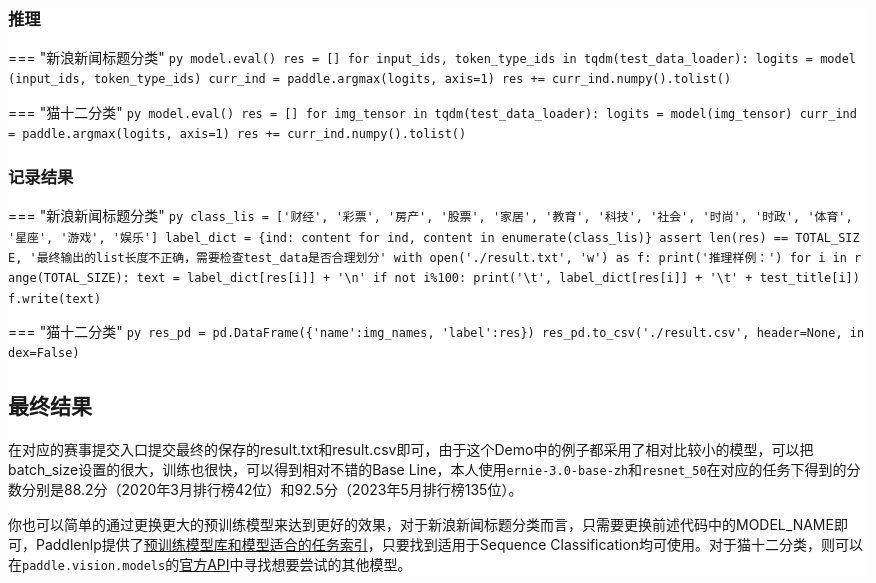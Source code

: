 ### 推理

=== "新浪新闻标题分类"
    ```py
    model.eval()
    res = []
    for input_ids, token_type_ids in tqdm(test_data_loader):
        logits = model(input_ids, token_type_ids)
        curr_ind = paddle.argmax(logits, axis=1)
        res += curr_ind.numpy().tolist()
    ```

=== "猫十二分类"
    ```py
    model.eval()
    res = []
    for img_tensor in tqdm(test_data_loader):
        logits = model(img_tensor)
        curr_ind = paddle.argmax(logits, axis=1)
        res += curr_ind.numpy().tolist()
    ```

### 记录结果

=== "新浪新闻标题分类"
    ```py
    class_lis = ['财经', '彩票', '房产', '股票', '家居', '教育', '科技', '社会', '时尚', '时政', '体育', '星座', '游戏', '娱乐']
    label_dict = {ind: content for ind, content in enumerate(class_lis)}
    assert len(res) == TOTAL_SIZE, '最终输出的list长度不正确，需要检查test_data是否合理划分'
    with open('./result.txt', 'w') as f:
        print('推理样例：')
        for i in range(TOTAL_SIZE):
            text = label_dict[res[i]] + '\n'
            if not i%100:
                print('\t', label_dict[res[i]] + '\t' + test_title[i])
            f.write(text)
    ```

=== "猫十二分类"
    ```py
    res_pd = pd.DataFrame({'name':img_names, 'label':res})
    res_pd.to_csv('./result.csv', header=None, index=False)
    ```

## 最终结果
在对应的赛事提交入口提交最终的保存的result.txt和result.csv即可，由于这个Demo中的例子都采用了相对比较小的模型，可以把batch_size设置的很大，训练也很快，可以得到相对不错的Base Line，本人使用`ernie-3.0-base-zh`和`resnet_50`在对应的任务下得到的分数分别是88.2分（2020年3月排行榜42位）和92.5分（2023年5月排行榜135位）。

你也可以简单的通过更换更大的预训练模型来达到更好的效果，对于新浪新闻标题分类而言，只需要更换前述代码中的MODEL_NAME即可，Paddlenlp提供了[预训练模型库和模型适合的任务索引](https://paddlenlp.readthedocs.io/zh/latest/model_zoo/index.html)，只要找到适用于Sequence Classification均可使用。对于猫十二分类，则可以在`paddle.vision.models`的[官方API](https://www.paddlepaddle.org.cn/documentation/docs/zh/api/paddle/vision/Overview_cn.html)中寻找想要尝试的其他模型。
